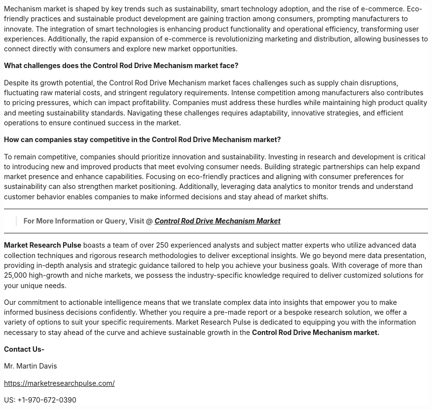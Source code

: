 Mechanism market is shaped by key trends such as sustainability, smart technology adoption, and the rise of e-commerce. Eco-friendly practices and sustainable product development are gaining traction among consumers, prompting manufacturers to innovate. The integration of smart technologies is enhancing product functionality and operational efficiency, transforming user experiences. Additionally, the rapid expansion of e-commerce is revolutionizing marketing and distribution, allowing businesses to connect directly with consumers and explore new market opportunities.</p><p><strong>What challenges does the Control Rod Drive Mechanism market face?</strong></p><p>Despite its growth potential, the Control Rod Drive Mechanism market faces challenges such as supply chain disruptions, fluctuating raw material costs, and stringent regulatory requirements. Intense competition among manufacturers also contributes to pricing pressures, which can impact profitability. Companies must address these hurdles while maintaining high product quality and meeting sustainability standards. Navigating these challenges requires adaptability, innovative strategies, and efficient operations to ensure continued success in the market.</p><p><strong>How can companies stay competitive in the Control Rod Drive Mechanism market?</strong></p><p>To remain competitive, companies should prioritize innovation and sustainability. Investing in research and development is critical to introducing new and improved products that meet evolving consumer needs. Building strategic partnerships can help expand market presence and enhance capabilities. Focusing on eco-friendly practices and aligning with consumer preferences for sustainability can also strengthen market positioning. Additionally, leveraging data analytics to monitor trends and understand customer behavior enables companies to make informed decisions and stay ahead of market shifts.</p><hr /><blockquote><p><strong>For More Information or Query, Visit @&nbsp;<em><a href="https://marketresearchpulse.com/report/60326/control-rod-drive-mechanism-market?utm_source=Linkedin&utm_medium=021">Control Rod Drive Mechanism Market</a></em></strong></p></blockquote><hr /><p><strong>Market Research Pulse</strong> boasts a team of over 250 experienced analysts and subject matter experts who utilize advanced data collection techniques and rigorous research methodologies to deliver exceptional insights. We go beyond mere data presentation, providing in-depth analysis and strategic guidance tailored to help you achieve your business goals. With coverage of more than 25,000 high-growth and niche markets, we possess the industry-specific knowledge required to deliver customized solutions for your unique needs.</p><p>Our commitment to actionable intelligence means that we translate complex data into insights that empower you to make informed business decisions confidently. Whether you require a pre-made report or a bespoke research solution, we offer a variety of options to suit your specific requirements. Market Research Pulse is dedicated to equipping you with the information necessary to stay ahead of the curve and achieve sustainable growth in the <strong>Control Rod Drive Mechanism market.</strong></p><p><strong>Contact Us-</strong></p><p>Mr. Martin Davis</p><p>https://marketresearchpulse.com/</p><p>US: +1-970-672-0390</p>
